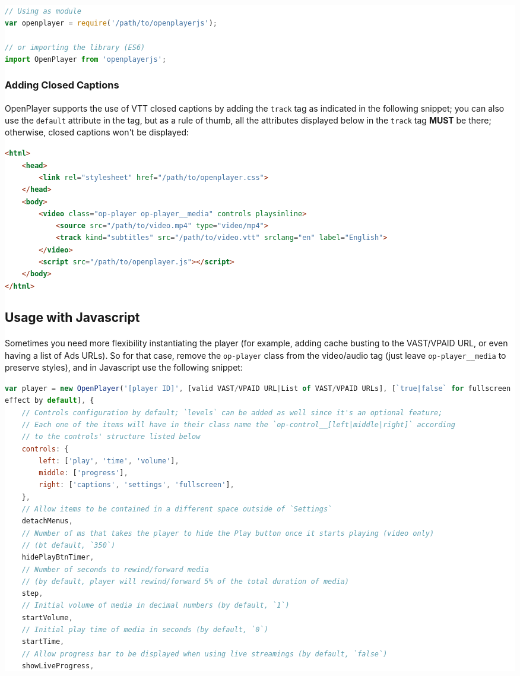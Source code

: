 ```javascript
// Using as module
var openplayer = require('/path/to/openplayerjs');

// or importing the library (ES6)
import OpenPlayer from 'openplayerjs';
```

### Adding Closed Captions

OpenPlayer supports the use of VTT closed captions by adding the `track` tag as indicated in the following snippet; you can also use the `default` attribute in the tag, but as a rule of thumb, all the attributes displayed below in the `track` tag **MUST** be there; otherwise, closed captions won't be displayed:

```html
<html>
    <head>
        <link rel="stylesheet" href="/path/to/openplayer.css">
    </head>
    <body>
        <video class="op-player op-player__media" controls playsinline>
            <source src="/path/to/video.mp4" type="video/mp4">
            <track kind="subtitles" src="/path/to/video.vtt" srclang="en" label="English">
        </video>
        <script src="/path/to/openplayer.js"></script>
    </body>
</html>
```

## Usage with Javascript

Sometimes you need more flexibility instantiating the player (for example, adding cache busting to the VAST/VPAID URL, or even having a list of Ads URLs). So for that case, remove the `op-player` class from the video/audio tag (just leave `op-player__media` to preserve styles), and in Javascript use the following snippet:

```javascript
var player = new OpenPlayer('[player ID]', [valid VAST/VPAID URL|List of VAST/VPAID URLs], [`true|false` for fullscreen effect by default], {
    // Controls configuration by default; `levels` can be added as well since it's an optional feature;
    // Each one of the items will have in their class name the `op-control__[left|middle|right]` according
    // to the controls' structure listed below
    controls: {
        left: ['play', 'time', 'volume'],
        middle: ['progress'],
        right: ['captions', 'settings', 'fullscreen'],
    },
    // Allow items to be contained in a different space outside of `Settings`
    detachMenus,
    // Number of ms that takes the player to hide the Play button once it starts playing (video only)
    // (bt default, `350`)
    hidePlayBtnTimer,
    // Number of seconds to rewind/forward media
    // (by default, player will rewind/forward 5% of the total duration of media)
    step,
    // Initial volume of media in decimal numbers (by default, `1`)
    startVolume,
    // Initial play time of media in seconds (by default, `0`)
    startTime,
    // Allow progress bar to be displayed when using live streamings (by default, `false`)
    showLiveProgress,
```